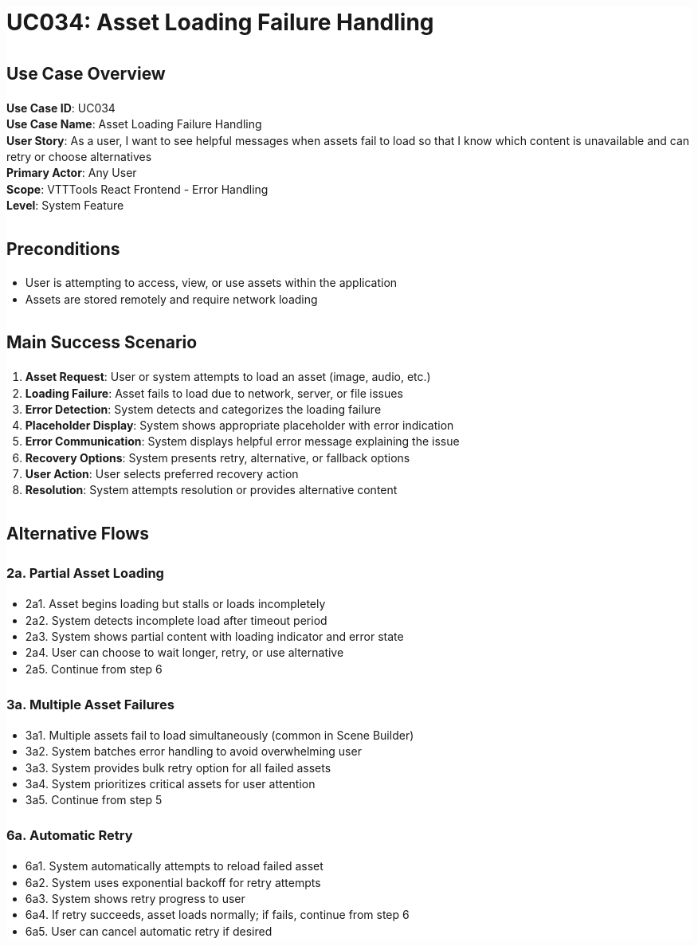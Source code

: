 # UC034: Asset Loading Failure Handling

## Use Case Overview
**Use Case ID**: UC034  
**Use Case Name**: Asset Loading Failure Handling  
**User Story**: As a user, I want to see helpful messages when assets fail to load so that I know which content is unavailable and can retry or choose alternatives  
**Primary Actor**: Any User  
**Scope**: VTTTools React Frontend - Error Handling  
**Level**: System Feature  

## Preconditions
- User is attempting to access, view, or use assets within the application
- Assets are stored remotely and require network loading

## Main Success Scenario
1. **Asset Request**: User or system attempts to load an asset (image, audio, etc.)
2. **Loading Failure**: Asset fails to load due to network, server, or file issues
3. **Error Detection**: System detects and categorizes the loading failure
4. **Placeholder Display**: System shows appropriate placeholder with error indication
5. **Error Communication**: System displays helpful error message explaining the issue
6. **Recovery Options**: System presents retry, alternative, or fallback options
7. **User Action**: User selects preferred recovery action
8. **Resolution**: System attempts resolution or provides alternative content

## Alternative Flows

### 2a. Partial Asset Loading
- 2a1. Asset begins loading but stalls or loads incompletely
- 2a2. System detects incomplete load after timeout period
- 2a3. System shows partial content with loading indicator and error state
- 2a4. User can choose to wait longer, retry, or use alternative
- 2a5. Continue from step 6

### 3a. Multiple Asset Failures
- 3a1. Multiple assets fail to load simultaneously (common in Scene Builder)
- 3a2. System batches error handling to avoid overwhelming user
- 3a3. System provides bulk retry option for all failed assets
- 3a4. System prioritizes critical assets for user attention
- 3a5. Continue from step 5

### 6a. Automatic Retry
- 6a1. System automatically attempts to reload failed asset
- 6a2. System uses exponential backoff for retry attempts
- 6a3. System shows retry progress to user
- 6a4. If retry succeeds, asset loads normally; if fails, continue from step 6
- 6a5. User can cancel automatic retry if desired
